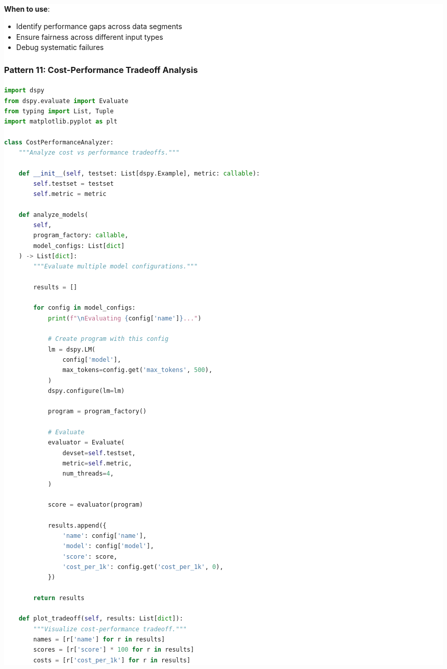 **When to use**:
- Identify performance gaps across data segments
- Ensure fairness across different input types
- Debug systematic failures

### Pattern 11: Cost-Performance Tradeoff Analysis

```python
import dspy
from dspy.evaluate import Evaluate
from typing import List, Tuple
import matplotlib.pyplot as plt

class CostPerformanceAnalyzer:
    """Analyze cost vs performance tradeoffs."""

    def __init__(self, testset: List[dspy.Example], metric: callable):
        self.testset = testset
        self.metric = metric

    def analyze_models(
        self,
        program_factory: callable,
        model_configs: List[dict]
    ) -> List[dict]:
        """Evaluate multiple model configurations."""

        results = []

        for config in model_configs:
            print(f"\nEvaluating {config['name']}...")

            # Create program with this config
            lm = dspy.LM(
                config['model'],
                max_tokens=config.get('max_tokens', 500),
            )
            dspy.configure(lm=lm)

            program = program_factory()

            # Evaluate
            evaluator = Evaluate(
                devset=self.testset,
                metric=self.metric,
                num_threads=4,
            )

            score = evaluator(program)

            results.append({
                'name': config['name'],
                'model': config['model'],
                'score': score,
                'cost_per_1k': config.get('cost_per_1k', 0),
            })

        return results

    def plot_tradeoff(self, results: List[dict]):
        """Visualize cost-performance tradeoff."""
        names = [r['name'] for r in results]
        scores = [r['score'] * 100 for r in results]
        costs = [r['cost_per_1k'] for r in results]
```